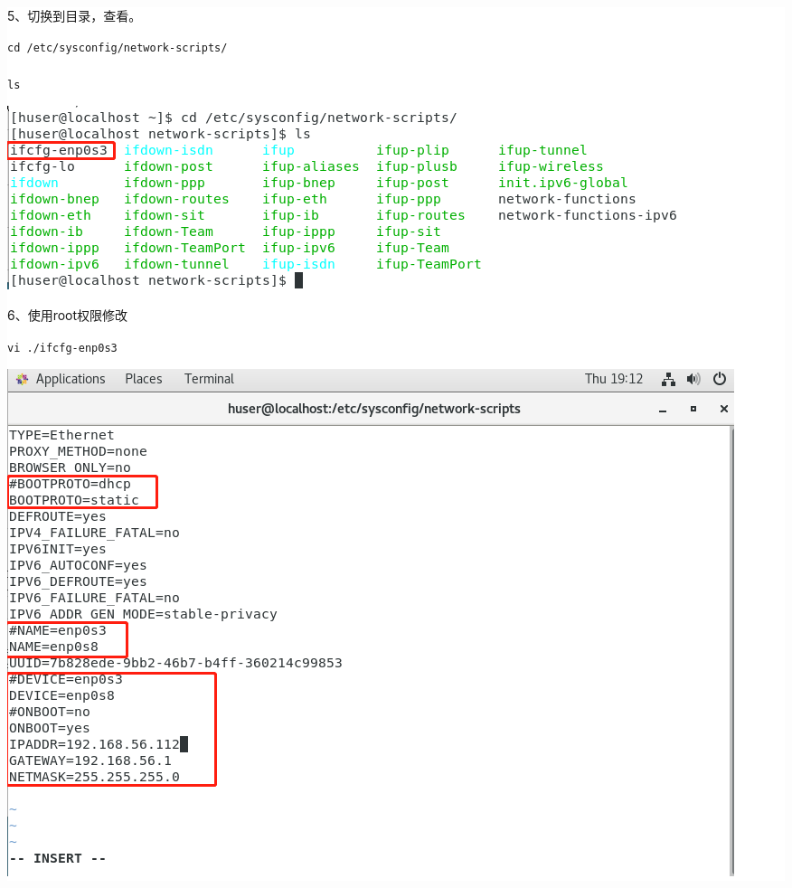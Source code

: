 5、切换到目录，查看。

```
cd /etc/sysconfig/network-scripts/

ls
```

![](IMG/微信截图_20190829190652.png)

6、使用root权限修改

```
vi ./ifcfg-enp0s3
```

![](IMG/微信截图_20190829191333.png)
